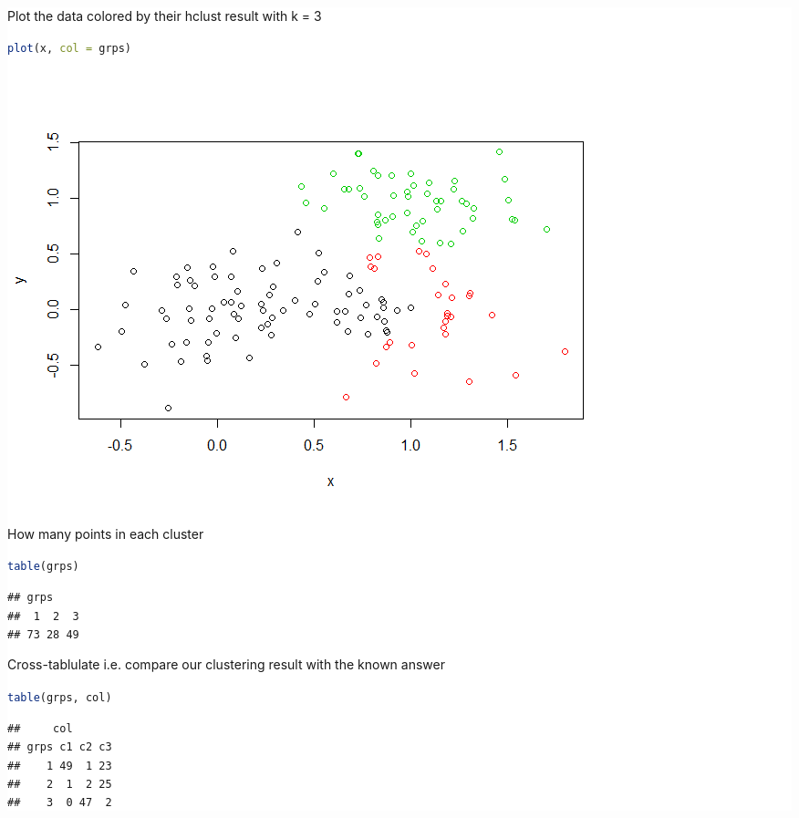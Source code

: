 Plot the data colored by their hclust result with k = 3

``` r
plot(x, col = grps)
```

![](class08_files/figure-gfm/unnamed-chunk-10-1.png)

How many points in each cluster

``` r
table(grps)
```

    ## grps
    ##  1  2  3 
    ## 73 28 49

Cross-tablulate i.e. compare our clustering result with the known answer

``` r
table(grps, col)
```

    ##     col
    ## grps c1 c2 c3
    ##    1 49  1 23
    ##    2  1  2 25
    ##    3  0 47  2

